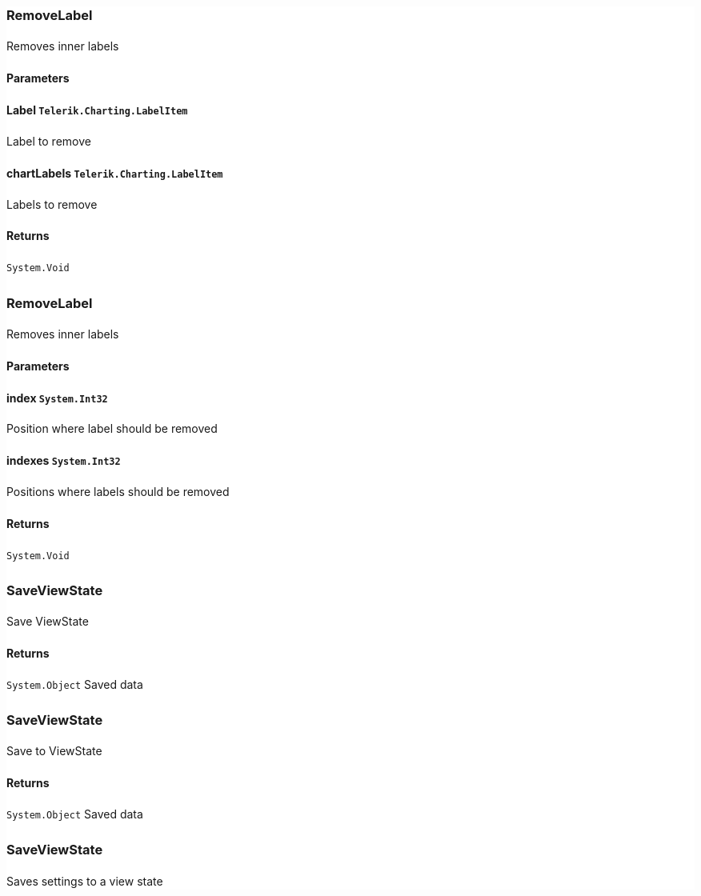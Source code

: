###  RemoveLabel

Removes inner labels

#### Parameters

#### Label `Telerik.Charting.LabelItem`

Label to remove

#### chartLabels `Telerik.Charting.LabelItem`

Labels to remove

#### Returns

`System.Void` 

###  RemoveLabel

Removes inner labels

#### Parameters

#### index `System.Int32`

Position where label should be removed

#### indexes `System.Int32`

Positions where labels should be removed

#### Returns

`System.Void` 

###  SaveViewState

Save ViewState

#### Returns

`System.Object` Saved data

###  SaveViewState

Save to ViewState

#### Returns

`System.Object` Saved data

###  SaveViewState

Saves settings to a view state
